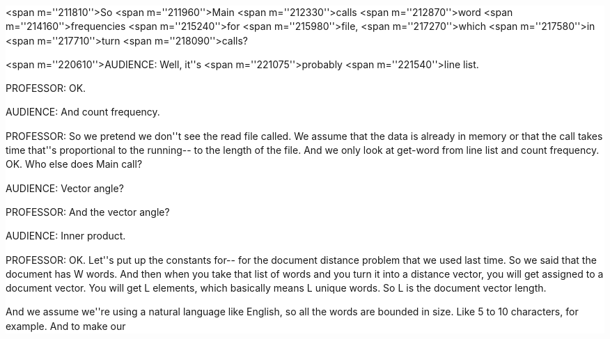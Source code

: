   <span m=''211810''>So</span> <span m=''211960''>Main</span> <span m=''212330''>calls</span>
  <span m=''212870''>word</span> <span m=''214160''>frequencies</span> <span m=''215240''>for</span>
  <span m=''215980''>file,</span> <span m=''217270''>which</span> <span m=''217580''>in</span>
  <span m=''217710''>turn</span> <span m=''218090''>calls?</span> </p><p><span m=''220610''>AUDIENCE:
  Well, it''s</span> <span m=''221075''>probably</span> <span m=''221540''>line list.</span>
  </p><p><span m=''222470''>PROFESSOR: OK.</span> </p><p><span m=''223090''>AUDIENCE:
  And</span> <span m=''224066''>count</span> <span m=''224554''>frequency.</span>
  </p><p><span m=''231390''>PROFESSOR: So</span> <span m=''231690''>we</span> <span
  m=''231850''>pretend</span> <span m=''232270''>we</span> <span m=''232410''>don''t</span>
  <span m=''232700''>see</span> <span m=''232890''>the</span> <span m=''233160''>read</span>
  <span m=''233430''>file</span> <span m=''233710''>called.</span> <span m=''234150''>We</span>
  <span m=''234380''>assume</span> <span m=''234700''>that</span> <span m=''235710''>the</span>
  <span m=''236140''>data</span> <span m=''236360''>is</span> <span m=''236510''>already</span>
  <span m=''236850''>in</span> <span m=''236940''>memory</span> <span m=''237360''>or</span>
  <span m=''237510''>that</span> <span m=''237830''>the</span> <span m=''238320''>call</span>
  <span m=''238680''>takes</span> <span m=''239570''>time</span> <span m=''239890''>that''s</span>
  <span m=''239970''>proportional</span> <span m=''240530''>to</span> <span m=''240620''>the</span>
  <span m=''240750''>running--</span> <span m=''241045''>to</span> <span m=''241340''>the</span>
  <span m=''241970''>length</span> <span m=''242250''>of</span> <span m=''242360''>the</span>
  <span m=''242460''>file.</span> <span m=''243730''>And</span> <span m=''244170''>we</span>
  <span m=''244290''>only</span> <span m=''244500''>look</span> <span m=''244700''>at</span>
  <span m=''244960''>get-word</span> <span m=''245630''>from</span> <span m=''246300''>line</span>
  <span m=''246580''>list</span> <span m=''246840''>and</span> <span m=''247040''>count</span>
  <span m=''247260''>frequency.</span> <span m=''253340''>OK.</span> <span m=''254390''>Who</span>
  <span m=''254640''>else</span> <span m=''254890''>does</span> <span m=''255090''>Main</span>
  <span m=''255300''>call?</span> </p><p><span m=''257548''>AUDIENCE: Vector angle?</span>
  </p><p><span m=''265760''>PROFESSOR: And</span> <span m=''265980''>the</span> <span
  m=''266140''>vector</span> <span m=''266430''>angle?</span> </p><p><span m=''268656''>AUDIENCE:
  Inner</span> <span m=''269140''>product.</span> </p><p><span m=''278350''>PROFESSOR:
  OK.</span> <span m=''278600''>Let''s</span> <span m=''278810''>put</span> <span
  m=''278950''>up</span> <span m=''279070''>the</span> <span m=''279200''>constants</span>
  <span m=''279940''>for--</span> <span m=''282065''>for</span> <span m=''282490''>the</span>
  <span m=''282610''>document</span> <span m=''283180''>distance</span> <span m=''283370''>problem</span>
  <span m=''283740''>that</span> <span m=''283950''>we</span> <span m=''284060''>used</span>
  <span m=''284310''>last</span> <span m=''284580''>time.</span> <span m=''286720''>So</span>
  <span m=''286850''>we</span> <span m=''286970''>said</span> <span m=''287150''>that</span>
  <span m=''287310''>the</span> <span m=''287420''>document</span> <span m=''288010''>has</span>
  <span m=''288710''>W</span> <span m=''289090''>words.</span> <span m=''291780''>And</span>
  <span m=''292020''>then</span> <span m=''292270''>when</span> <span m=''292700''>you</span>
  <span m=''292890''>take</span> <span m=''293110''>that</span> <span m=''293490''>list</span>
  <span m=''293780''>of</span> <span m=''293880''>words</span> <span m=''294170''>and</span>
  <span m=''294280''>you</span> <span m=''294380''>turn</span> <span m=''294630''>it</span>
  <span m=''294810''>into</span> <span m=''295260''>a</span> <span m=''295370''>distance</span>
  <span m=''296000''>vector,</span> <span m=''297330''>you</span> <span m=''297560''>will</span>
  <span m=''297770''>get</span> <span m=''298600''>assigned</span> <span m=''298990''>to</span>
  <span m=''299070''>a</span> <span m=''299130''>document</span> <span m=''299540''>vector.</span>
  <span m=''299850''>You will</span> <span m=''300070''>get</span> <span m=''300330''>L</span>
  <span m=''300810''>elements,</span> <span m=''301320''>which</span> <span m=''301520''>basically</span>
  <span m=''301920''>means</span> <span m=''302205''>L</span> <span m=''302490''>unique</span>
  <span m=''302930''>words.</span> <span m=''304180''>So</span> <span m=''304740''>L</span>
  <span m=''304970''>is</span> <span m=''305280''>the</span> <span m=''306220''>document</span>
  <span m=''307590''>vector</span> <span m=''308010''>length.</span> </p><p><span
  m=''309730''>And</span> <span m=''310020''>we assume</span> <span m=''310590''>we''re</span>
  <span m=''310750''>using</span> <span m=''311050''>a</span> <span m=''311150''>natural</span>
  <span m=''311540''>language</span> <span m=''312020''>like</span> <span m=''312450''>English,</span>
  <span m=''312530''>so all</span> <span m=''312980''>the</span> <span m=''313070''>words</span>
  <span m=''313430''>are</span> <span m=''314000''>bounded</span> <span m=''314440''>in</span>
  <span m=''314550''>size.</span> <span m=''315090''>Like</span> <span m=''315290''>5</span>
  <span m=''315560''>to</span> <span m=''315680''>10</span> <span m=''315870''>characters,</span>
  <span m=''316390''>for</span> <span m=''316500''>example.</span> <span m=''317470''>And</span>
  <span m=''318706''>to</span> <span m=''319100''>make</span> <span m=''319370''>our